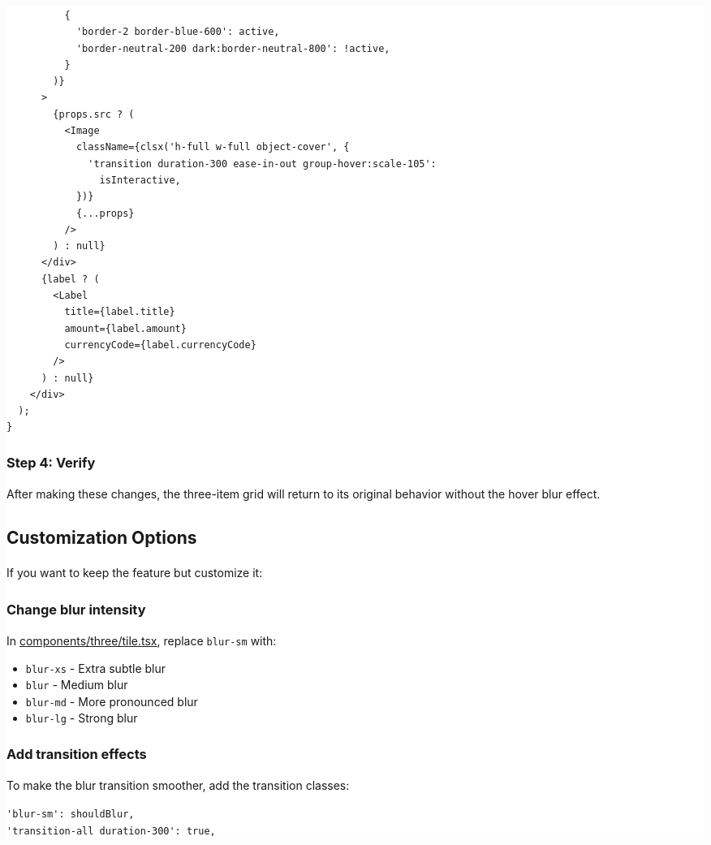 ```tsx
          {
            'border-2 border-blue-600': active,
            'border-neutral-200 dark:border-neutral-800': !active,
          }
        )}
      >
        {props.src ? (
          <Image
            className={clsx('h-full w-full object-cover', {
              'transition duration-300 ease-in-out group-hover:scale-105':
                isInteractive,
            })}
            {...props}
          />
        ) : null}
      </div>
      {label ? (
        <Label
          title={label.title}
          amount={label.amount}
          currencyCode={label.currencyCode}
        />
      ) : null}
    </div>
  );
}
```

### Step 4: Verify

After making these changes, the three-item grid will return to its original behavior without the hover blur effect.

## Customization Options

If you want to keep the feature but customize it:

### Change blur intensity

In [components/three/tile.tsx](../components/three/tile.tsx), replace `blur-sm` with:
- `blur-xs` - Extra subtle blur
- `blur` - Medium blur
- `blur-md` - More pronounced blur
- `blur-lg` - Strong blur

### Add transition effects

To make the blur transition smoother, add the transition classes:

```tsx
'blur-sm': shouldBlur,
'transition-all duration-300': true,
```
